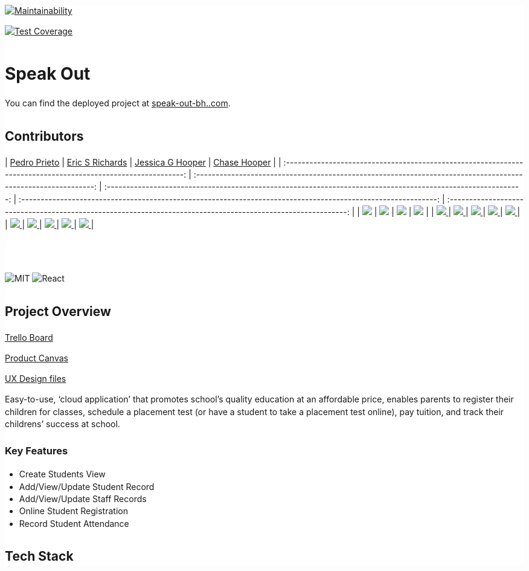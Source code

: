 [![Maintainability](https://api.codeclimate.com/v1/badges/d7cd0bec7a79ce0d7fa1/maintainability)](https://codeclimate.com/github/Lambda-School-Labs/speak-out-fe/maintainability)

[![Test Coverage](https://api.codeclimate.com/v1/badges/d7cd0bec7a79ce0d7fa1/test_coverage)](https://codeclimate.com/github/Lambda-School-Labs/speak-out-fe/test_coverage)


# Speak Out

You can find the deployed project at [speak-out-bh..com](https://speak-out-bh.com/).

## Contributors



|                                      [Pedro Prieto](https://github.com/)                                      |                                    [Eric S Richards](https://github.com/)                                     |                                    [Jessica G Hooper](https://github.com/)                                    |                                      [Chase Hooper](https://github.com/)                                      |
| :-----------------------------------------------------------------------------------------------------------: | :-----------------------------------------------------------------------------------------------------------: | :-----------------------------------------------------------------------------------------------------------: | :-----------------------------------------------------------------------------------------------------------: | :-----------------------------------------------------------------------------------------------------------: |
|            [<img src="./profile-pictures/pedro-prieto.png" width = "200" />](https://github.com/)             |           [<img src="./profile-pictures/eric-s-richards.png" width = "200" />](https://github.com/)           |          [<img src="./profile-pictures/jessica-g-hooper.png" width = "200" />](https://github.com/)           |            [<img src="./profile-pictures/chase-hooper.png" width = "200" />](https://github.com/)             |
|                 [<img src="https://github.com/favicon.ico" width="15"> ](https://github.com/)                 |            [<img src="https://github.com/favicon.ico" width="15"> ](https://github.com/honda0306)             |           [<img src="https://github.com/favicon.ico" width="15"> ](https://github.com/Mister-Corn)            |          [<img src="https://github.com/favicon.ico" width="15"> ](https://github.com/NandoTheessen)           |            [<img src="https://github.com/favicon.ico" width="15"> ](https://github.com/wvandolah)             |
| [ <img src="https://static.licdn.com/sc/h/al2o9zrvru7aqj8e1x2rzsrca" width="15"> ](https://www.linkedin.com/) | [ <img src="https://static.licdn.com/sc/h/al2o9zrvru7aqj8e1x2rzsrca" width="15"> ](https://www.linkedin.com/) | [ <img src="https://static.licdn.com/sc/h/al2o9zrvru7aqj8e1x2rzsrca" width="15"> ](https://www.linkedin.com/) | [ <img src="https://static.licdn.com/sc/h/al2o9zrvru7aqj8e1x2rzsrca" width="15"> ](https://www.linkedin.com/) | [ <img src="https://static.licdn.com/sc/h/al2o9zrvru7aqj8e1x2rzsrca" width="15"> ](https://www.linkedin.com/) |

<br>
<br>

![MIT](https://img.shields.io/packagist/l/doctrine/orm.svg)
![React](https://img.shields.io/badge/react-v16.7.0--alpha.2-blue.svg)

## Project Overview

[Trello Board](https://trello.com/b/SJHPrjVM/labs-20-speak-out)

[Product Canvas](https://www.notion.so/Speak-Out-bf0efc0a7c3847a4b3bfc33d9a12c6e9)

[UX Design files](https://www.figma.com/proto/lAawtUck67YJkPuZQK2Vlo/UX6-Group-Project-Speak-Out.?node-id=746%3A21505&viewport=182%2C561%2C0.0289407130330801&scaling=min-zoom)


Easy-to-use, ‘cloud application’ that promotes school’s quality education at an affordable price, enables parents to register their children for classes, schedule a placement test (or have a student to take a placement test online), pay tuition, and track their childrens’ success at school.       


### Key Features

-    Create Students View
-    Add/View/Update Student Record
-    Add/View/Update Staff Records
-    Online Student Registration
-    Record Student Attendance

## Tech Stack
